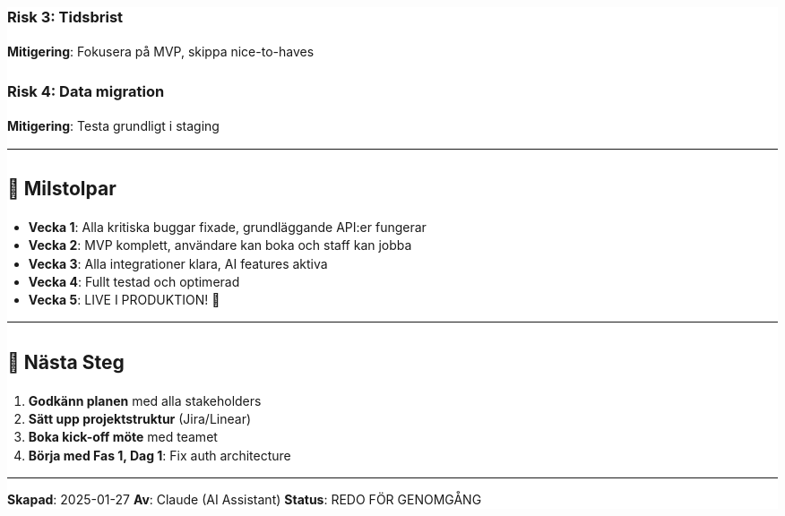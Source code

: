 ### Risk 3: Tidsbrist
**Mitigering**: Fokusera på MVP, skippa nice-to-haves

### Risk 4: Data migration
**Mitigering**: Testa grundligt i staging

---

## 🎯 Milstolpar

- **Vecka 1**: Alla kritiska buggar fixade, grundläggande API:er fungerar
- **Vecka 2**: MVP komplett, användare kan boka och staff kan jobba
- **Vecka 3**: Alla integrationer klara, AI features aktiva
- **Vecka 4**: Fullt testad och optimerad
- **Vecka 5**: LIVE I PRODUKTION! 🚀

---

## 📝 Nästa Steg

1. **Godkänn planen** med alla stakeholders
2. **Sätt upp projektstruktur** (Jira/Linear)
3. **Boka kick-off möte** med teamet
4. **Börja med Fas 1, Dag 1**: Fix auth architecture

---

**Skapad**: 2025-01-27
**Av**: Claude (AI Assistant)
**Status**: REDO FÖR GENOMGÅNG